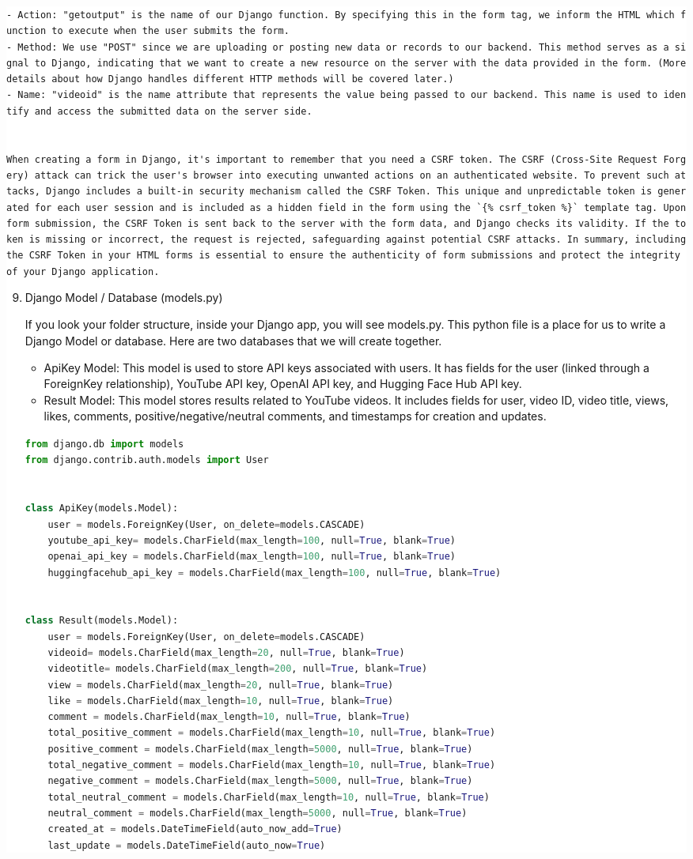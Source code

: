     - Action: "getoutput" is the name of our Django function. By specifying this in the form tag, we inform the HTML which function to execute when the user submits the form.
    - Method: We use "POST" since we are uploading or posting new data or records to our backend. This method serves as a signal to Django, indicating that we want to create a new resource on the server with the data provided in the form. (More details about how Django handles different HTTP methods will be covered later.)
    - Name: "videoid" is the name attribute that represents the value being passed to our backend. This name is used to identify and access the submitted data on the server side.


    When creating a form in Django, it's important to remember that you need a CSRF token. The CSRF (Cross-Site Request Forgery) attack can trick the user's browser into executing unwanted actions on an authenticated website. To prevent such attacks, Django includes a built-in security mechanism called the CSRF Token. This unique and unpredictable token is generated for each user session and is included as a hidden field in the form using the `{% csrf_token %}` template tag. Upon form submission, the CSRF Token is sent back to the server with the form data, and Django checks its validity. If the token is missing or incorrect, the request is rejected, safeguarding against potential CSRF attacks. In summary, including the CSRF Token in your HTML forms is essential to ensure the authenticity of form submissions and protect the integrity of your Django application.

9. Django Model / Database (models.py)

    If you look your folder structure, inside your Django app, you will see models.py. This python file is a place for us to write a Django Model or database. Here are two databases that we will create together.
    - ApiKey Model: This model is used to store API keys associated with users. It has fields for the user (linked through a ForeignKey relationship), YouTube API key, OpenAI API key, and Hugging Face Hub API key.
    - Result Model: This model stores results related to YouTube videos. It includes fields for user, video ID, video title, views, likes, comments, positive/negative/neutral comments, and timestamps for creation and updates.

    ```python
    from django.db import models
    from django.contrib.auth.models import User


    class ApiKey(models.Model):
        user = models.ForeignKey(User, on_delete=models.CASCADE)
        youtube_api_key= models.CharField(max_length=100, null=True, blank=True)
        openai_api_key = models.CharField(max_length=100, null=True, blank=True)
        huggingfacehub_api_key = models.CharField(max_length=100, null=True, blank=True)


    class Result(models.Model):
        user = models.ForeignKey(User, on_delete=models.CASCADE)
        videoid= models.CharField(max_length=20, null=True, blank=True)
        videotitle= models.CharField(max_length=200, null=True, blank=True)
        view = models.CharField(max_length=20, null=True, blank=True)
        like = models.CharField(max_length=10, null=True, blank=True)
        comment = models.CharField(max_length=10, null=True, blank=True)
        total_positive_comment = models.CharField(max_length=10, null=True, blank=True)
        positive_comment = models.CharField(max_length=5000, null=True, blank=True)
        total_negative_comment = models.CharField(max_length=10, null=True, blank=True)
        negative_comment = models.CharField(max_length=5000, null=True, blank=True)
        total_neutral_comment = models.CharField(max_length=10, null=True, blank=True)
        neutral_comment = models.CharField(max_length=5000, null=True, blank=True)
        created_at = models.DateTimeField(auto_now_add=True)
        last_update = models.DateTimeField(auto_now=True)
